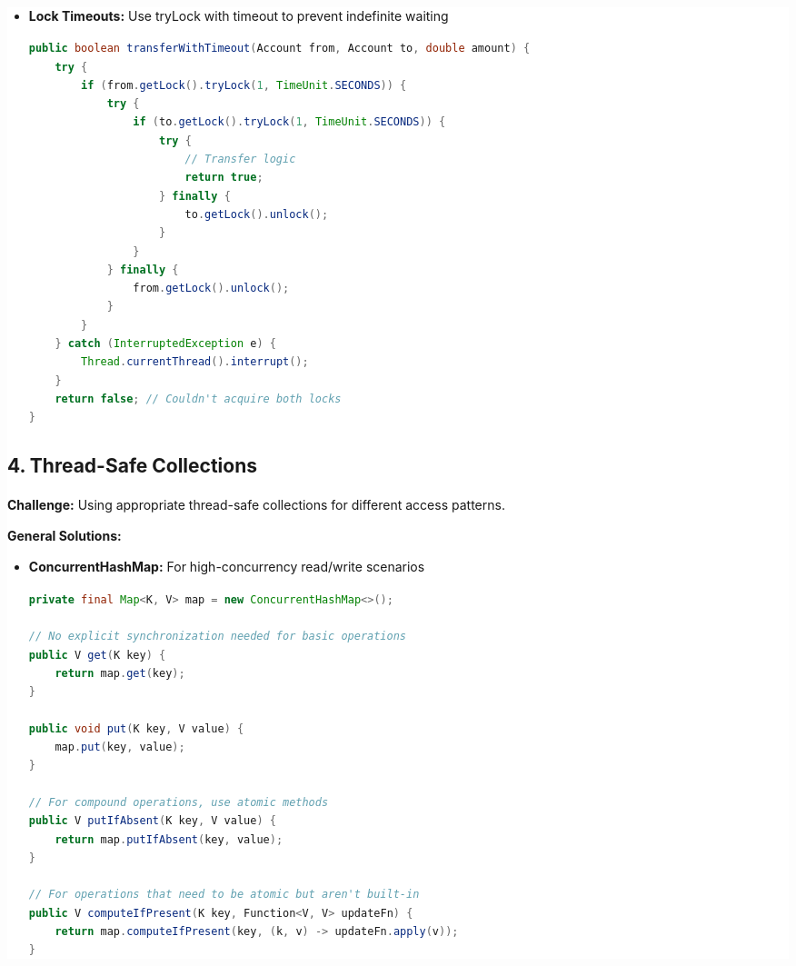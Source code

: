 - **Lock Timeouts:** Use tryLock with timeout to prevent indefinite waiting
  ```java
  public boolean transferWithTimeout(Account from, Account to, double amount) {
      try {
          if (from.getLock().tryLock(1, TimeUnit.SECONDS)) {
              try {
                  if (to.getLock().tryLock(1, TimeUnit.SECONDS)) {
                      try {
                          // Transfer logic
                          return true;
                      } finally {
                          to.getLock().unlock();
                      }
                  }
              } finally {
                  from.getLock().unlock();
              }
          }
      } catch (InterruptedException e) {
          Thread.currentThread().interrupt();
      }
      return false; // Couldn't acquire both locks
  }
  ```

## 4. Thread-Safe Collections

**Challenge:** Using appropriate thread-safe collections for different access patterns.

**General Solutions:**
- **ConcurrentHashMap:** For high-concurrency read/write scenarios
  ```java
  private final Map<K, V> map = new ConcurrentHashMap<>();
  
  // No explicit synchronization needed for basic operations
  public V get(K key) {
      return map.get(key);
  }
  
  public void put(K key, V value) {
      map.put(key, value);
  }
  
  // For compound operations, use atomic methods
  public V putIfAbsent(K key, V value) {
      return map.putIfAbsent(key, value);
  }
  
  // For operations that need to be atomic but aren't built-in
  public V computeIfPresent(K key, Function<V, V> updateFn) {
      return map.computeIfPresent(key, (k, v) -> updateFn.apply(v));
  }
  ```
